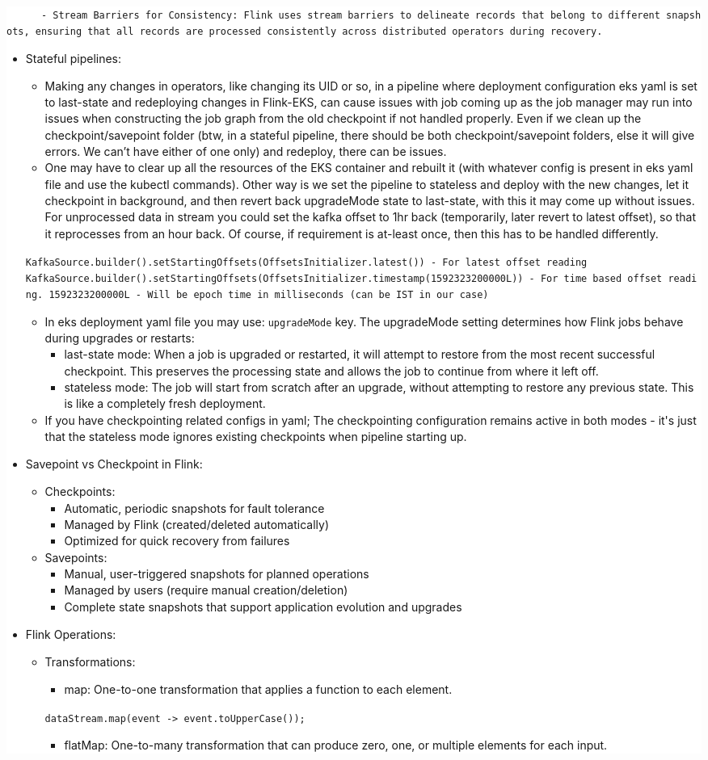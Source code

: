           - Stream Barriers for Consistency: Flink uses stream barriers to delineate records that belong to different snapshots, ensuring that all records are processed consistently across distributed operators during recovery.
- Stateful pipelines:
  - Making any changes in operators, like changing its UID or so, in a pipeline where deployment configuration eks yaml is set to last-state and redeploying changes in Flink-EKS, can cause issues with job coming up as the job manager may run into issues when constructing the job graph from the old checkpoint if not handled properly. Even if we clean up the checkpoint/savepoint folder (btw, in a stateful pipeline, there should be both checkpoint/savepoint folders, else it will give errors. We can’t have either of one only) and redeploy, there can be issues.
  - One may have to clear up all the resources of the EKS container and rebuilt it (with whatever config is present in eks yaml file and use the kubectl commands). Other way is we set the pipeline to stateless and deploy with the new changes, let it checkpoint in background, and then revert back upgradeMode state to last-state, with this it may come up without issues. For unprocessed data in stream you could set the kafka offset to 1hr back (temporarily, later revert to latest offset), so that it reprocesses from an hour back. Of course, if requirement is at-least once, then this has to be handled differently. 

  ```
  KafkaSource.builder().setStartingOffsets(OffsetsInitializer.latest()) - For latest offset reading
  KafkaSource.builder().setStartingOffsets(OffsetsInitializer.timestamp(1592323200000L)) - For time based offset reading. 1592323200000L - Will be epoch time in milliseconds (can be IST in our case)
  ```
  
  - In eks deployment yaml file you may use: `upgradeMode` key. The upgradeMode setting determines how Flink jobs behave during upgrades or restarts:
    - last-state mode: When a job is upgraded or restarted, it will attempt to restore from the most recent successful checkpoint. This preserves the processing state and allows the job to continue from where it left off.
    - stateless mode: The job will start from scratch after an upgrade, without attempting to restore any previous state. This is like a completely fresh deployment.
  - If you have checkpointing related configs in yaml; The checkpointing configuration remains active in both modes - it's just that the stateless mode ignores existing checkpoints when pipeline starting up.
- Savepoint vs Checkpoint in Flink:
  - Checkpoints:
    - Automatic, periodic snapshots for fault tolerance
    - Managed by Flink (created/deleted automatically)
    - Optimized for quick recovery from failures
  - Savepoints:
    - Manual, user-triggered snapshots for planned operations
    - Managed by users (require manual creation/deletion)
    - Complete state snapshots that support application evolution and upgrades
- Flink Operations:
  - Transformations:
    - map: One-to-one transformation that applies a function to each element. 

    ```
    dataStream.map(event -> event.toUpperCase());
    ```
    
    - flatMap: One-to-many transformation that can produce zero, one, or multiple elements for each input. 
